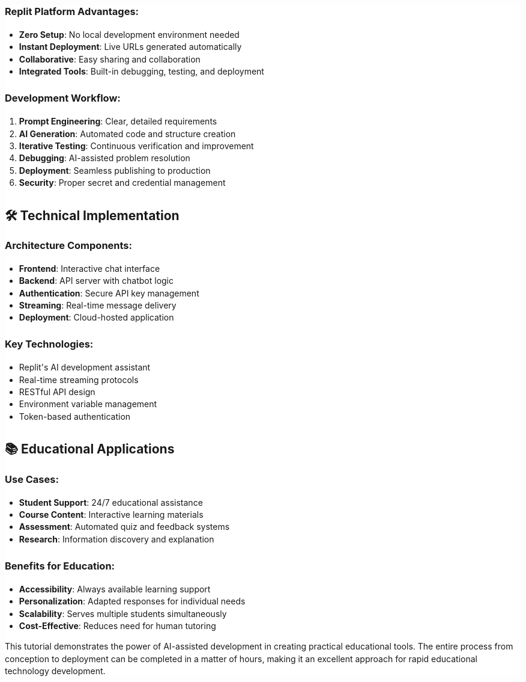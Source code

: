 ### **Replit Platform Advantages:**
- **Zero Setup**: No local development environment needed
- **Instant Deployment**: Live URLs generated automatically
- **Collaborative**: Easy sharing and collaboration
- **Integrated Tools**: Built-in debugging, testing, and deployment

### **Development Workflow:**
1. **Prompt Engineering**: Clear, detailed requirements
2. **AI Generation**: Automated code and structure creation
3. **Iterative Testing**: Continuous verification and improvement
4. **Debugging**: AI-assisted problem resolution
5. **Deployment**: Seamless publishing to production
6. **Security**: Proper secret and credential management

## 🛠️ Technical Implementation

### **Architecture Components:**
- **Frontend**: Interactive chat interface
- **Backend**: API server with chatbot logic
- **Authentication**: Secure API key management
- **Streaming**: Real-time message delivery
- **Deployment**: Cloud-hosted application

### **Key Technologies:**
- Replit's AI development assistant
- Real-time streaming protocols
- RESTful API design
- Environment variable management
- Token-based authentication

## 📚 Educational Applications

### **Use Cases:**
- **Student Support**: 24/7 educational assistance
- **Course Content**: Interactive learning materials
- **Assessment**: Automated quiz and feedback systems
- **Research**: Information discovery and explanation

### **Benefits for Education:**
- **Accessibility**: Always available learning support
- **Personalization**: Adapted responses for individual needs
- **Scalability**: Serves multiple students simultaneously
- **Cost-Effective**: Reduces need for human tutoring

This tutorial demonstrates the power of AI-assisted development in creating practical educational tools. The entire process from conception to deployment can be completed in a matter of hours, making it an excellent approach for rapid educational technology development.
